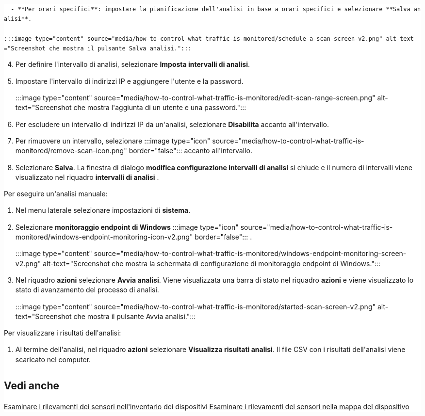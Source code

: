       - **Per orari specifici**: impostare la pianificazione dell'analisi in base a orari specifici e selezionare **Salva analisi**.

    :::image type="content" source="media/how-to-control-what-traffic-is-monitored/schedule-a-scan-screen-v2.png" alt-text="Screenshot che mostra il pulsante Salva analisi.":::

4. Per definire l'intervallo di analisi, selezionare **Imposta intervalli di analisi**.

5. Impostare l'intervallo di indirizzi IP e aggiungere l'utente e la password.

    :::image type="content" source="media/how-to-control-what-traffic-is-monitored/edit-scan-range-screen.png" alt-text="Screenshot che mostra l'aggiunta di un utente e una password.":::

6. Per escludere un intervallo di indirizzi IP da un'analisi, selezionare **Disabilita** accanto all'intervallo.

7. Per rimuovere un intervallo, selezionare :::image type="icon" source="media/how-to-control-what-traffic-is-monitored/remove-scan-icon.png" border="false"::: accanto all'intervallo.

8. Selezionare **Salva**. La finestra di dialogo **modifica configurazione intervalli di analisi** si chiude e il numero di intervalli viene visualizzato nel riquadro **intervalli di analisi** .

Per eseguire un'analisi manuale:

1. Nel menu laterale selezionare impostazioni di **sistema**.

2. Selezionare **monitoraggio endpoint di Windows** :::image type="icon" source="media/how-to-control-what-traffic-is-monitored/windows-endpoint-monitoring-icon-v2.png" border="false"::: .

    :::image type="content" source="media/how-to-control-what-traffic-is-monitored/windows-endpoint-monitoring-screen-v2.png" alt-text="Screenshot che mostra la schermata di configurazione di monitoraggio endpoint di Windows.":::

3. Nel riquadro **azioni** selezionare **Avvia analisi**. Viene visualizzata una barra di stato nel riquadro **azioni** e viene visualizzato lo stato di avanzamento del processo di analisi.

    :::image type="content" source="media/how-to-control-what-traffic-is-monitored/started-scan-screen-v2.png" alt-text="Screenshot che mostra il pulsante Avvia analisi.":::

Per visualizzare i risultati dell'analisi:

1. Al termine dell'analisi, nel riquadro **azioni** selezionare **Visualizza risultati analisi**. Il file CSV con i risultati dell'analisi viene scaricato nel computer.

## <a name="see-also"></a>Vedi anche

[Esaminare i rilevamenti dei sensori nell'inventario](how-to-investigate-sensor-detections-in-a-device-inventory.md) 
 dei dispositivi [Esaminare i rilevamenti dei sensori nella mappa del dispositivo](how-to-work-with-the-sensor-device-map.md)
